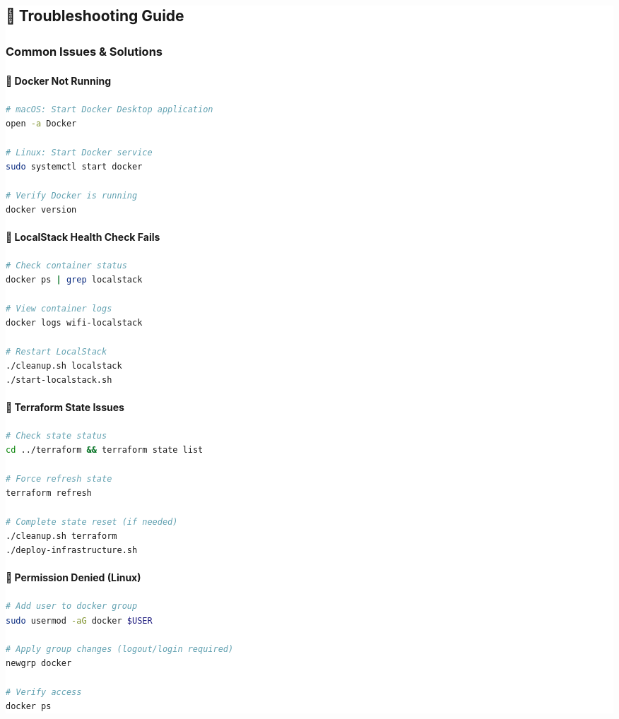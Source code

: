 
## 🚨 Troubleshooting Guide

### Common Issues & Solutions

#### 🔴 Docker Not Running
```bash
# macOS: Start Docker Desktop application
open -a Docker

# Linux: Start Docker service
sudo systemctl start docker

# Verify Docker is running
docker version
```

#### 🔴 LocalStack Health Check Fails
```bash
# Check container status
docker ps | grep localstack

# View container logs
docker logs wifi-localstack

# Restart LocalStack
./cleanup.sh localstack
./start-localstack.sh
```

#### 🔴 Terraform State Issues
```bash
# Check state status
cd ../terraform && terraform state list

# Force refresh state
terraform refresh

# Complete state reset (if needed)
./cleanup.sh terraform
./deploy-infrastructure.sh
```

#### 🔴 Permission Denied (Linux)
```bash
# Add user to docker group
sudo usermod -aG docker $USER

# Apply group changes (logout/login required)
newgrp docker

# Verify access
docker ps
```
